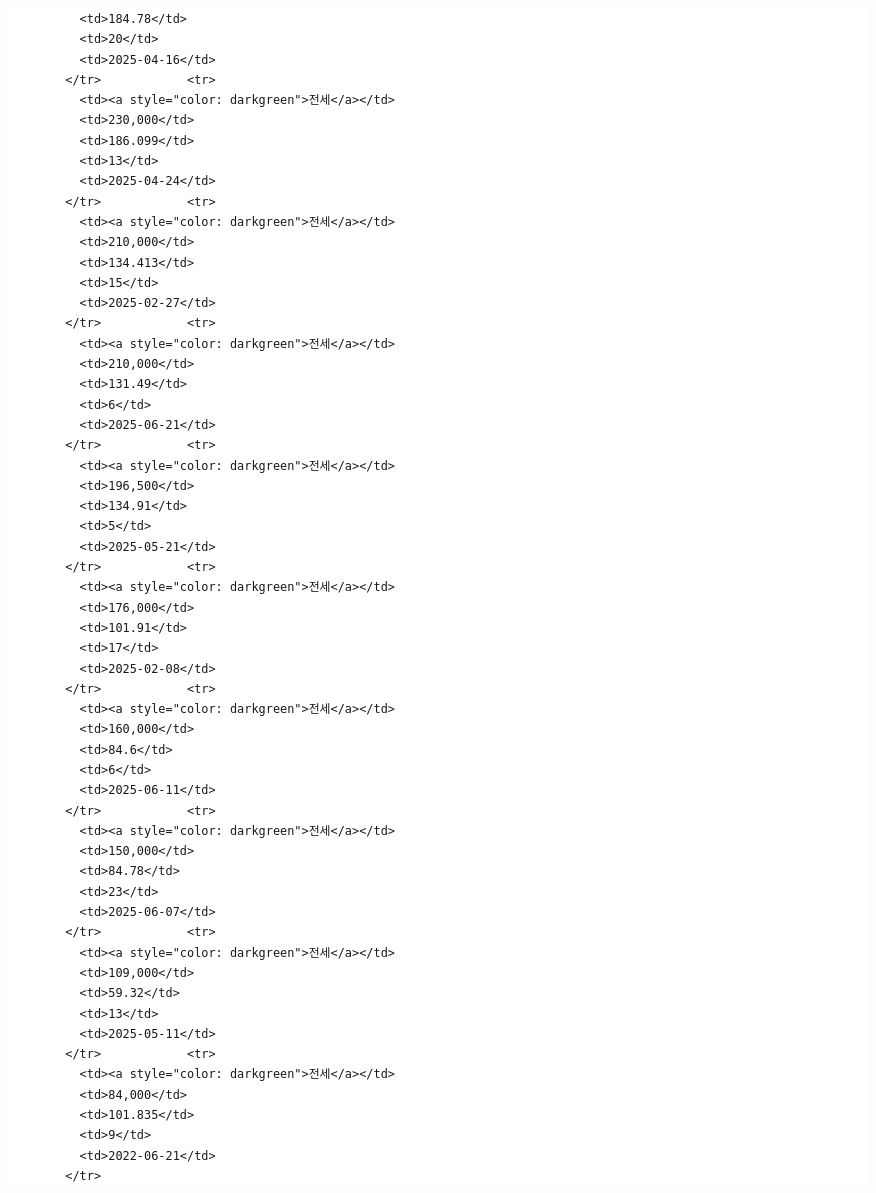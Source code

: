               <td>184.78</td>
              <td>20</td>
              <td>2025-04-16</td>
            </tr>            <tr>
              <td><a style="color: darkgreen">전세</a></td>
              <td>230,000</td>
              <td>186.099</td>
              <td>13</td>
              <td>2025-04-24</td>
            </tr>            <tr>
              <td><a style="color: darkgreen">전세</a></td>
              <td>210,000</td>
              <td>134.413</td>
              <td>15</td>
              <td>2025-02-27</td>
            </tr>            <tr>
              <td><a style="color: darkgreen">전세</a></td>
              <td>210,000</td>
              <td>131.49</td>
              <td>6</td>
              <td>2025-06-21</td>
            </tr>            <tr>
              <td><a style="color: darkgreen">전세</a></td>
              <td>196,500</td>
              <td>134.91</td>
              <td>5</td>
              <td>2025-05-21</td>
            </tr>            <tr>
              <td><a style="color: darkgreen">전세</a></td>
              <td>176,000</td>
              <td>101.91</td>
              <td>17</td>
              <td>2025-02-08</td>
            </tr>            <tr>
              <td><a style="color: darkgreen">전세</a></td>
              <td>160,000</td>
              <td>84.6</td>
              <td>6</td>
              <td>2025-06-11</td>
            </tr>            <tr>
              <td><a style="color: darkgreen">전세</a></td>
              <td>150,000</td>
              <td>84.78</td>
              <td>23</td>
              <td>2025-06-07</td>
            </tr>            <tr>
              <td><a style="color: darkgreen">전세</a></td>
              <td>109,000</td>
              <td>59.32</td>
              <td>13</td>
              <td>2025-05-11</td>
            </tr>            <tr>
              <td><a style="color: darkgreen">전세</a></td>
              <td>84,000</td>
              <td>101.835</td>
              <td>9</td>
              <td>2022-06-21</td>
            </tr>        
    